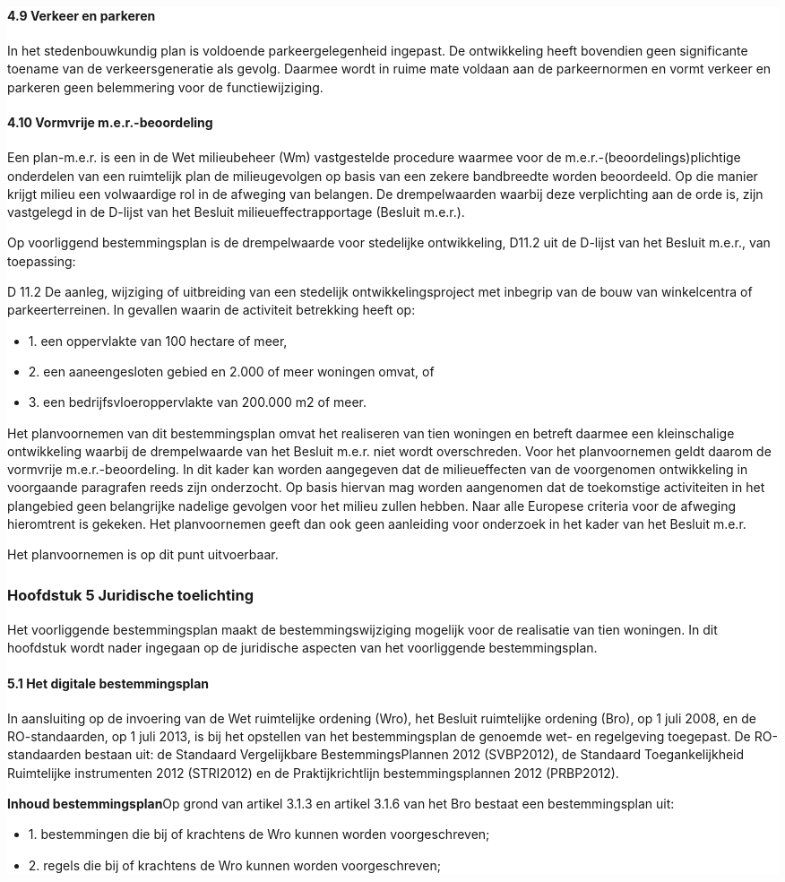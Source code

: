 #### 4\.9 Verkeer en parkeren

In het stedenbouwkundig plan is voldoende parkeergelegenheid ingepast. De ontwikkeling heeft bovendien geen significante toename van de verkeersgeneratie als gevolg. Daarmee wordt in ruime mate voldaan aan de parkeernormen en vormt verkeer en parkeren geen belemmering voor de functiewijziging.

#### 4\.10 Vormvrije m.e.r.\-beoordeling

Een plan\-m.e.r. is een in de Wet milieubeheer (Wm) vastgestelde procedure waarmee voor de m.e.r.\-(beoordelings)plichtige onderdelen van een ruimtelijk plan de milieugevolgen op basis van een zekere bandbreedte worden beoordeeld. Op die manier krijgt milieu een volwaardige rol in de afweging van belangen. De drempelwaarden waarbij deze verplichting aan de orde is, zijn vastgelegd in de D\-lijst van het Besluit milieueffectrapportage (Besluit m.e.r.).

Op voorliggend bestemmingsplan is de drempelwaarde voor stedelijke ontwikkeling, D11\.2 uit de D\-lijst van het Besluit m.e.r., van toepassing:

D 11\.2 De aanleg, wijziging of uitbreiding van een stedelijk ontwikkelingsproject met inbegrip van de bouw van winkelcentra of parkeerterreinen. In gevallen waarin de activiteit betrekking heeft op:

* 1\. een oppervlakte van 100 hectare of meer,

* 2\. een aaneengesloten gebied en 2\.000 of meer woningen omvat, of

* 3\. een bedrijfsvloeroppervlakte van 200\.000 m2 of meer.

Het planvoornemen van dit bestemmingsplan omvat het realiseren van tien woningen en betreft daarmee een kleinschalige ontwikkeling waarbij de drempelwaarde van het Besluit m.e.r. niet wordt overschreden. Voor het planvoornemen geldt daarom de vormvrije m.e.r.\-beoordeling. In dit kader kan worden aangegeven dat de milieueffecten van de voorgenomen ontwikkeling in voorgaande paragrafen reeds zijn onderzocht. Op basis hiervan mag worden aangenomen dat de toekomstige activiteiten in het plangebied geen belangrijke nadelige gevolgen voor het milieu zullen hebben. Naar alle Europese criteria voor de afweging hieromtrent is gekeken. Het planvoornemen geeft dan ook geen aanleiding voor onderzoek in het kader van het Besluit m.e.r.

Het planvoornemen is op dit punt uitvoerbaar.

### Hoofdstuk 5 Juridische toelichting

Het voorliggende bestemmingsplan maakt de bestemmingswijziging mogelijk voor de realisatie van tien woningen. In dit hoofdstuk wordt nader ingegaan op de juridische aspecten van het voorliggende bestemmingsplan.

#### 5\.1 Het digitale bestemmingsplan

In aansluiting op de invoering van de Wet ruimtelijke ordening (Wro), het Besluit ruimtelijke ordening (Bro), op 1 juli 2008, en de RO\-standaarden, op 1 juli 2013, is bij het opstellen van het bestemmingsplan de genoemde wet\- en regelgeving toegepast. De RO\-standaarden bestaan uit: de Standaard Vergelijkbare BestemmingsPlannen 2012 (SVBP2012\), de Standaard Toegankelijkheid Ruimtelijke instrumenten 2012 (STRI2012\) en de Praktijkrichtlijn bestemmingsplannen 2012 (PRBP2012\).

**Inhoud bestemmingsplan**Op grond van artikel 3\.1\.3 en artikel 3\.1\.6 van het Bro bestaat een bestemmingsplan uit:

* 1\. bestemmingen die bij of krachtens de Wro kunnen worden voorgeschreven;

* 2\. regels die bij of krachtens de Wro kunnen worden voorgeschreven;

